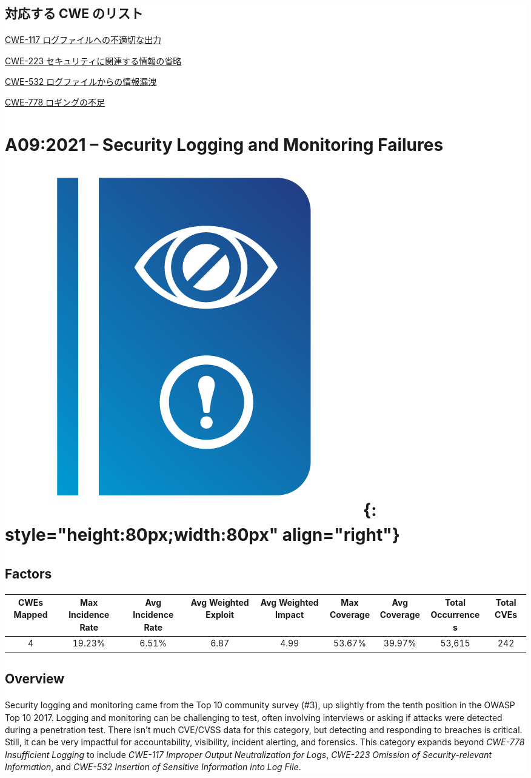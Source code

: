 ## 対応する CWE のリスト

[CWE-117 ログファイルへの不適切な出力](https://cwe.mitre.org/data/definitions/117.html)

[CWE-223 セキュリティに関連する情報の省略](https://cwe.mitre.org/data/definitions/223.html)

[CWE-532 ログファイルからの情報漏洩](https://cwe.mitre.org/data/definitions/532.html)

[CWE-778 ロギングの不足](https://cwe.mitre.org/data/definitions/778.html)

# A09:2021 – Security Logging and Monitoring Failures    ![icon](assets/TOP_10_Icons_Final_Security_Logging_and_Monitoring_Failures.png){: style="height:80px;width:80px" align="right"}

## Factors

| CWEs Mapped | Max Incidence Rate | Avg Incidence Rate | Avg Weighted Exploit | Avg Weighted Impact | Max Coverage | Avg Coverage | Total Occurrences | Total CVEs |
|:-------------:|:--------------------:|:--------------------:|:--------------:|:--------------:|:----------------------:|:---------------------:|:-------------------:|:------------:|
| 4           | 19.23%             | 6.51%              | 6.87                 | 4.99                | 53.67%       | 39.97%       | 53,615            | 242        |

## Overview

Security logging and monitoring came from the Top 10 community survey (#3), up
slightly from the tenth position in the OWASP Top 10 2017. Logging and
monitoring can be challenging to test, often involving interviews or
asking if attacks were detected during a penetration test. There isn't
much CVE/CVSS data for this category, but detecting and responding to
breaches is critical. Still, it can be very impactful for accountability, visibility,
incident alerting, and forensics. This category expands beyond *CWE-778
Insufficient Logging* to include *CWE-117 Improper Output Neutralization
for Logs*, *CWE-223 Omission of Security-relevant Information*, and
*CWE-532* *Insertion of Sensitive Information into Log File*.
